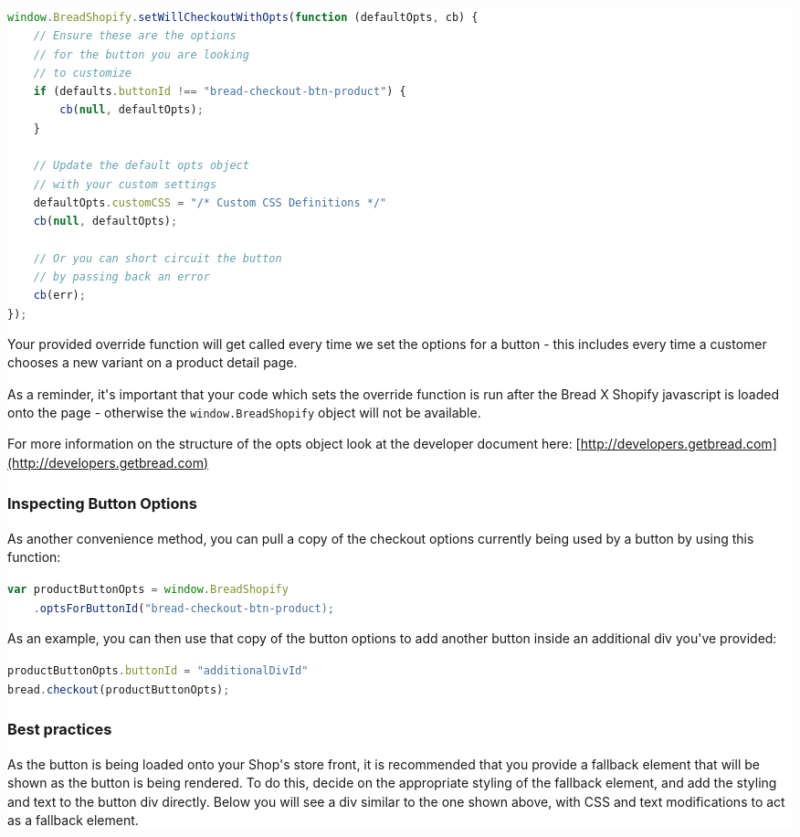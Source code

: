 ```javascript
window.BreadShopify.setWillCheckoutWithOpts(function (defaultOpts, cb) {
	// Ensure these are the options 
	// for the button you are looking 
	// to customize
	if (defaults.buttonId !== "bread-checkout-btn-product") {
		cb(null, defaultOpts);
	}

	// Update the default opts object 
	// with your custom settings
	defaultOpts.customCSS = "/* Custom CSS Definitions */"
	cb(null, defaultOpts);
	
	// Or you can short circuit the button 
	// by passing back an error
	cb(err);
});
```

Your provided override function will get called every time we set the options for a button - this includes every time a customer chooses a new variant on a product detail page.

As a reminder, it's important that your code which sets the override function is run after the Bread X Shopify javascript is loaded onto the page - otherwise the `window.BreadShopify` object will not be available.

For more information on the structure of the opts object look at the developer document here: [http://developers.getbread.com](http://developers.getbread.com)

### Inspecting Button Options

As another convenience method, you can pull a copy of the checkout options currently being used by a button by using this function:

```javascript
var productButtonOpts = window.BreadShopify
	.optsForButtonId("bread-checkout-btn-product);
```

As an example, you can then use that copy of the button options to add another button inside an additional div you've provided:

```javascript
productButtonOpts.buttonId = "additionalDivId"
bread.checkout(productButtonOpts);
```

### Best practices
As the button is being loaded onto your Shop's store front, it is recommended that you provide a fallback element that will be shown as the button is being rendered. To do this, decide on the appropriate styling of the fallback element, and add the styling and text to the button div directly. Below you will see a div similar to the one shown above, with CSS and text modifications to act as a fallback element.
